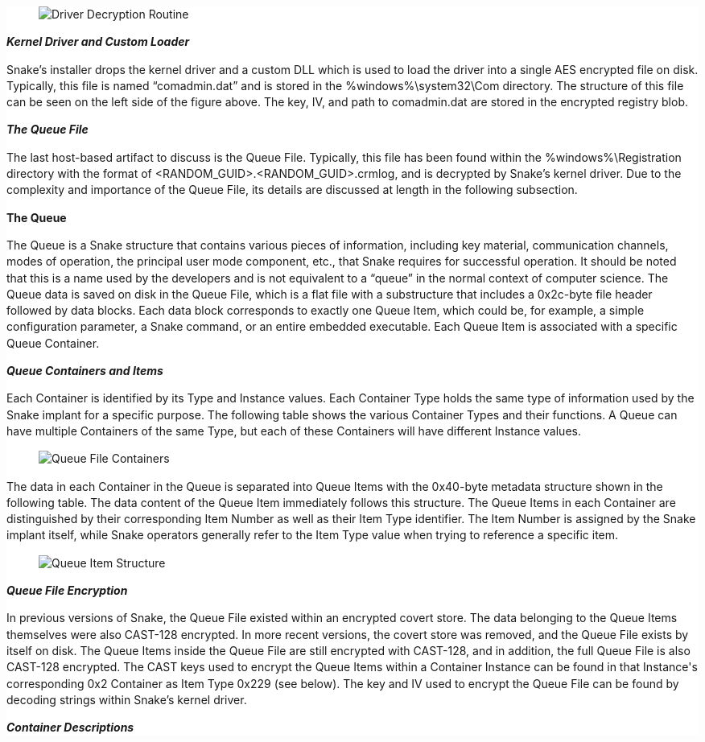<figure><img src="https://www.cisa.gov/sites/default/files/styles/large/public/2023-05/picture5.png?itok=_o5tOrIw" alt="Driver Decryption Routine"><figcaption></figcaption></figure>

_**Kernel Driver and Custom Loader**_

Snake’s installer drops the kernel driver and a custom DLL which is used to load the driver into a single AES encrypted file on disk. Typically, this file is named “comadmin.dat” and is stored in the %windows%\system32\Com directory. The structure of this file can be seen on the left side of the figure above. The key, IV, and path to comadmin.dat are stored in the encrypted registry blob.&#x20;

_**The Queue File**_

The last host-based artifact to discuss is the Queue File. Typically, this file has been found within the %windows%\Registration directory with the format of \<RANDOM\_GUID>.\<RANDOM\_GUID>.crmlog, and is decrypted by Snake’s kernel driver. Due to the complexity and importance of the Queue File, its details are discussed at length in the following subsection.&#x20;

**The Queue**

The Queue is a Snake structure that contains various pieces of information, including key material, communication channels, modes of operation, the principal user mode component, etc., that Snake requires for successful operation. It should be noted that this is a name used by the developers and is not equivalent to a “queue” in the normal context of computer science. The Queue data is saved on disk in the Queue File, which is a flat file with a substructure that includes a 0x2c-byte file header followed by data blocks. Each data block corresponds to exactly one Queue Item, which could be, for example, a simple configuration parameter, a Snake command, or an entire embedded executable. Each Queue Item is associated with a specific Queue Container.

_**Queue Containers and Items**_

Each Container is identified by its Type and Instance values. Each Container Type holds the same type of information used by the Snake implant for a specific purpose. The following table shows the various Container Types and their functions. A Queue can have multiple Containers of the same Type, but each of these Containers will have different Instance values.

<figure><img src="https://www.cisa.gov/sites/default/files/styles/large/public/2023-05/picture6.png?itok=OoygIto9" alt="Queue File Containers"><figcaption></figcaption></figure>

The data in each Container in the Queue is separated into Queue Items with the 0x40-byte metadata structure shown in the following table. The data content of the Queue Item immediately follows this structure. The Queue Items in each Container are distinguished by their corresponding Item Number as well as their Item Type identifier. The Item Number is assigned by the Snake implant itself, while Snake operators generally refer to the Item Type value when trying to reference a specific item.

<figure><img src="https://www.cisa.gov/sites/default/files/styles/large/public/2023-05/picture7.png?itok=cDjuBMdM" alt="Queue Item Structure"><figcaption></figcaption></figure>

_**Queue File Encryption**_

In previous versions of Snake, the Queue File existed within an encrypted covert store. The data belonging to the Queue Items themselves were also CAST-128 encrypted. In more recent versions, the covert store was removed, and the Queue File exists by itself on disk. The Queue Items inside the Queue File are still encrypted with CAST-128, and in addition, the full Queue File is also CAST-128 encrypted. The CAST keys used to encrypt the Queue Items within a Container Instance can be found in that Instance's corresponding 0x2 Container as Item Type 0x229 (see below). The key and IV used to encrypt the Queue File can be found by decoding strings within Snake’s kernel driver.

_**Container Descriptions**_
